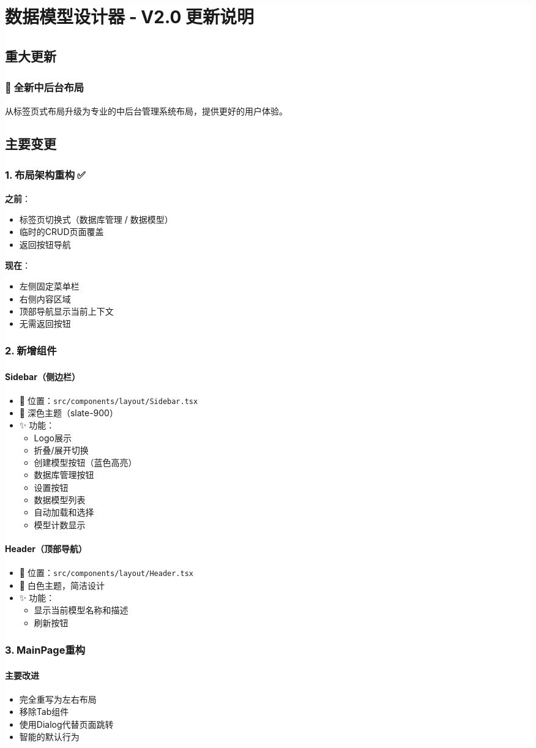 # 数据模型设计器 - V2.0 更新说明

## 重大更新

### 🎨 全新中后台布局

从标签页式布局升级为专业的中后台管理系统布局，提供更好的用户体验。

## 主要变更

### 1. 布局架构重构 ✅

**之前**：
- 标签页切换式（数据库管理 / 数据模型）
- 临时的CRUD页面覆盖
- 返回按钮导航

**现在**：
- 左侧固定菜单栏
- 右侧内容区域
- 顶部导航显示当前上下文
- 无需返回按钮

### 2. 新增组件

#### Sidebar（侧边栏）
- 📁 位置：`src/components/layout/Sidebar.tsx`
- 🎨 深色主题（slate-900）
- ✨ 功能：
  - Logo展示
  - 折叠/展开切换
  - 创建模型按钮（蓝色高亮）
  - 数据库管理按钮
  - 设置按钮
  - 数据模型列表
  - 自动加载和选择
  - 模型计数显示

#### Header（顶部导航）
- 📁 位置：`src/components/layout/Header.tsx`
- 🎨 白色主题，简洁设计
- ✨ 功能：
  - 显示当前模型名称和描述
  - 刷新按钮

### 3. MainPage重构

#### 主要改进
- 完全重写为左右布局
- 移除Tab组件
- 使用Dialog代替页面跳转
- 智能的默认行为
